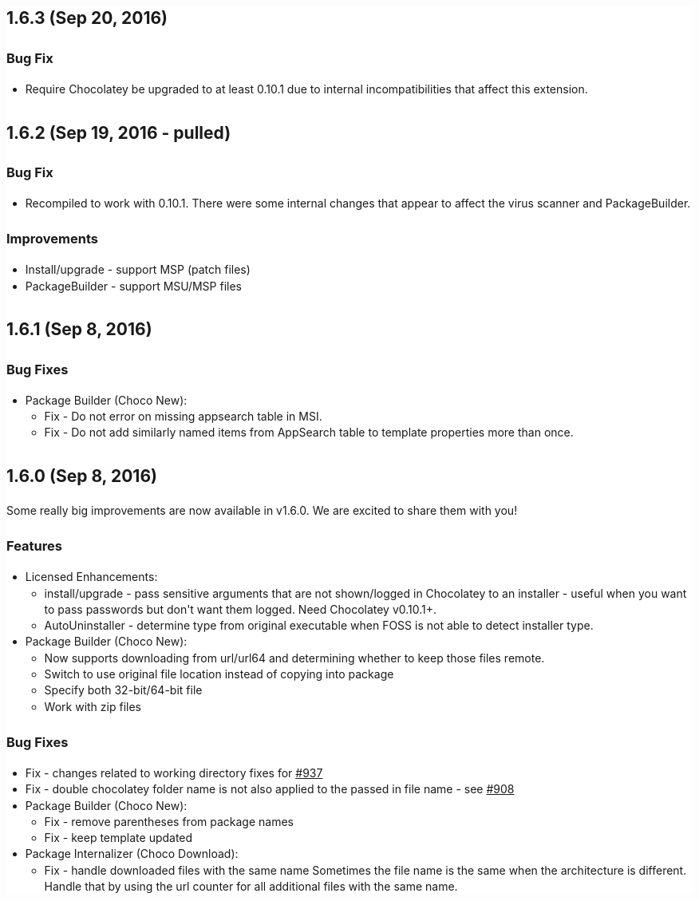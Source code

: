 ## 1.6.3 (Sep 20, 2016)

### Bug Fix

- Require Chocolatey be upgraded to at least 0.10.1 due to internal incompatibilities that affect this extension.

## 1.6.2 (Sep 19, 2016 - pulled)

### Bug Fix

- Recompiled to work with 0.10.1. There were some internal changes that appear to affect the virus scanner and PackageBuilder.

### Improvements

- Install/upgrade - support MSP (patch files)
- PackageBuilder - support MSU/MSP files

## 1.6.1 (Sep 8, 2016)

### Bug Fixes

- Package Builder (Choco New):
  - Fix - Do not error on missing appsearch table in MSI.
  - Fix - Do not add similarly named items from AppSearch table to template properties more than once.

## 1.6.0 (Sep 8, 2016)

Some really big improvements are now available in v1.6.0. We are excited to share them with you!

### Features

- Licensed Enhancements:
  - install/upgrade - pass sensitive arguments that are not shown/logged in Chocolatey to an installer - useful when you want to pass passwords but don't want them logged. Need Chocolatey v0.10.1+.
  - AutoUninstaller - determine type from original executable when FOSS is not able to detect installer type.
- Package Builder (Choco New):
  - Now supports downloading from url/url64 and determining whether to keep those files remote.
  - Switch to use original file location instead of copying into package
  - Specify both 32-bit/64-bit file
  - Work with zip files

### Bug Fixes

- Fix - changes related to working directory fixes for [#937](https://github.com/chocolatey/choco/issues/937)
- Fix - double chocolatey folder name is not also applied to the passed in file name - see  [#908](https://github.com/chocolatey/choco/issues/908)
- Package Builder (Choco New):
  - Fix - remove parentheses from package names
  - Fix - keep template updated
- Package Internalizer (Choco Download):
  - Fix - handle downloaded files with the same name Sometimes the file name is the same when the architecture is different. Handle that by using the url counter for all additional files with the same name.
